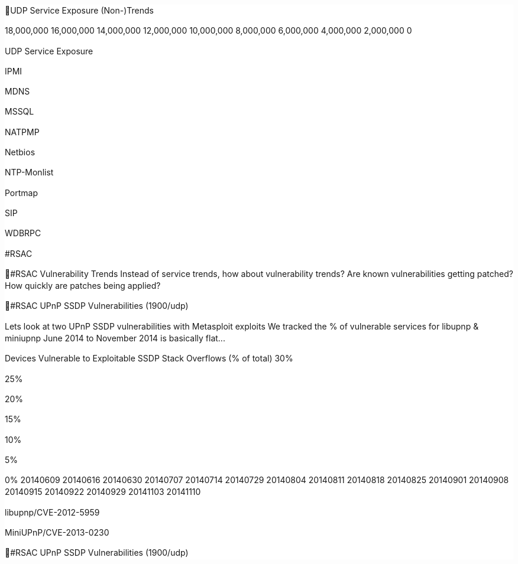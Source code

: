 UDP Service Exposure (Non-)Trends

18,000,000 16,000,000 14,000,000 12,000,000 10,000,000
8,000,000 6,000,000 4,000,000 2,000,000
0

UDP Service Exposure

IPMI

MDNS

MSSQL

NATPMP

Netbios

NTP-Monlist

Portmap

SIP

WDBRPC

#RSAC

#RSAC
Vulnerability Trends
 Instead of service trends, how about vulnerability trends?  Are known vulnerabilities getting patched?  How quickly are patches being applied?

#RSAC
UPnP SSDP Vulnerabilities (1900/udp)

 Lets look at two UPnP SSDP vulnerabilities with Metasploit exploits  We tracked the % of vulnerable services for libupnp & miniupnp  June 2014 to November 2014 is basically flat...

Devices Vulnerable to Exploitable SSDP Stack Overflows (% of total)
30%

25%

20%

15%

10%

5%

0%
20140609 20140616 20140630 20140707 20140714 20140729 20140804 20140811 20140818 20140825 20140901 20140908 20140915 20140922 20140929 20141103 20141110

libupnp/CVE-2012-5959

MiniUPnP/CVE-2013-0230

#RSAC
UPnP SSDP Vulnerabilities (1900/udp)
